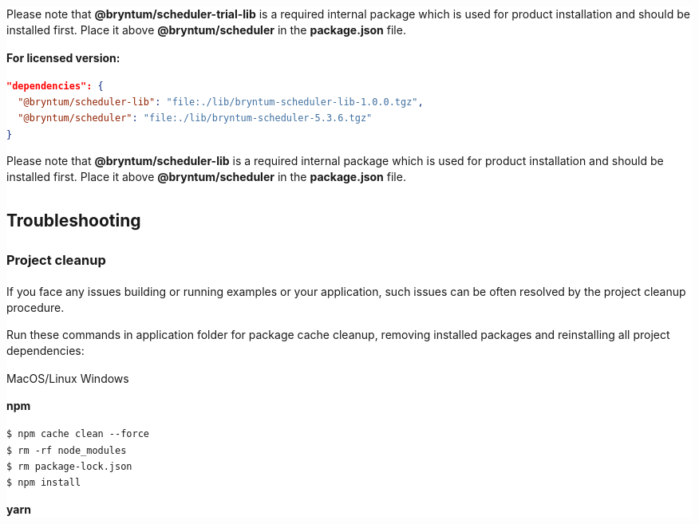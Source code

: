 <div class="note">

Please note that <strong>@bryntum/scheduler-trial-lib</strong> is a required internal package which is used for product
installation and should be installed first. Place it above <strong>@bryntum/scheduler</strong> in the <strong>package.json</strong> file.

</div>

**For licensed version:**

```json
"dependencies": {
  "@bryntum/scheduler-lib": "file:./lib/bryntum-scheduler-lib-1.0.0.tgz",
  "@bryntum/scheduler": "file:./lib/bryntum-scheduler-5.3.6.tgz"
}
```

<div class="note">

Please note that <strong>@bryntum/scheduler-lib</strong> is a required internal package which is used for product
installation and should be installed first. Place it above <strong>@bryntum/scheduler</strong> in the <strong>package.json</strong> file.

</div>

## Troubleshooting

### Project cleanup

If you face any issues building or running examples or your application, such issues can be often resolved by the
project cleanup procedure.

Run these commands in application folder for package cache cleanup, removing installed packages and reinstalling all
project dependencies:

<div class="docs-tabs" data-name="cleanup">
<div>
    <a>MacOS/Linux</a>
    <a>Windows</a>
</div>
<div>

<strong>npm</strong>

```shell
$ npm cache clean --force
$ rm -rf node_modules
$ rm package-lock.json
$ npm install
```

<strong>yarn</strong>
